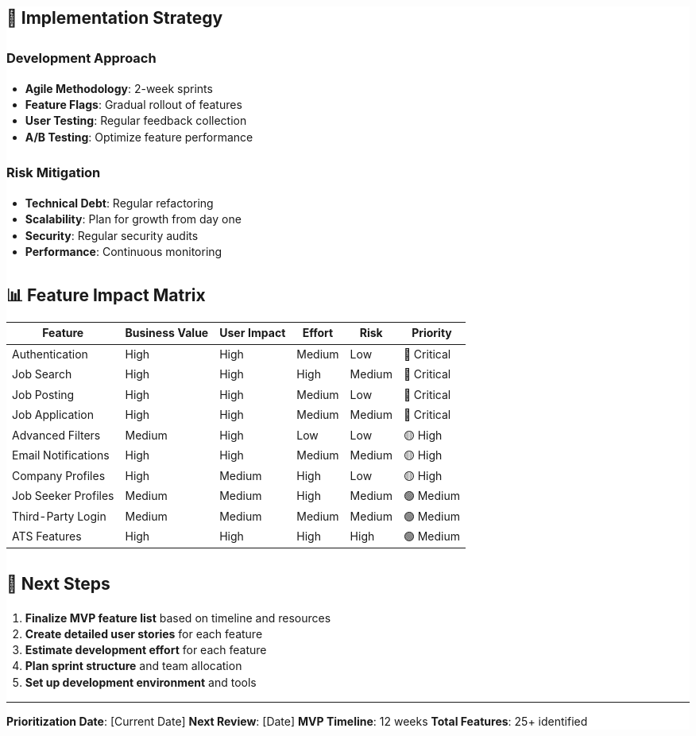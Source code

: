 ## 🎯 Implementation Strategy

### Development Approach

- **Agile Methodology**: 2-week sprints
- **Feature Flags**: Gradual rollout of features
- **User Testing**: Regular feedback collection
- **A/B Testing**: Optimize feature performance

### Risk Mitigation

- **Technical Debt**: Regular refactoring
- **Scalability**: Plan for growth from day one
- **Security**: Regular security audits
- **Performance**: Continuous monitoring

## 📊 Feature Impact Matrix

| Feature | Business Value | User Impact | Effort | Risk | Priority |
|---------|----------------|-------------|--------|------|----------|
| Authentication | High | High | Medium | Low | 🔴 Critical |
| Job Search | High | High | High | Medium | 🔴 Critical |
| Job Posting | High | High | Medium | Low | 🔴 Critical |
| Job Application | High | High | Medium | Medium | 🔴 Critical |
| Advanced Filters | Medium | High | Low | Low | 🟡 High |
| Email Notifications | High | High | Medium | Medium | 🟡 High |
| Company Profiles | High | Medium | High | Low | 🟡 High |
| Job Seeker Profiles | Medium | Medium | High | Medium | 🟢 Medium |
| Third-Party Login | Medium | Medium | Medium | Medium | 🟢 Medium |
| ATS Features | High | High | High | High | 🟢 Medium |

## 📝 Next Steps

1. **Finalize MVP feature list** based on timeline and resources
2. **Create detailed user stories** for each feature
3. **Estimate development effort** for each feature
4. **Plan sprint structure** and team allocation
5. **Set up development environment** and tools

---

**Prioritization Date**: [Current Date]
**Next Review**: [Date]
**MVP Timeline**: 12 weeks
**Total Features**: 25+ identified
